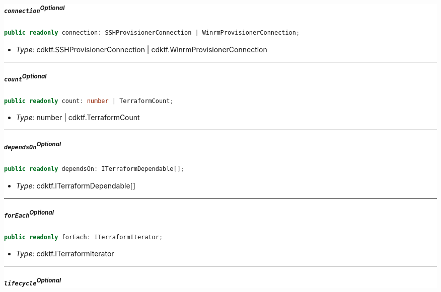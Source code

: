 
##### `connection`<sup>Optional</sup> <a name="connection" id="rhizo-co-terraform-provider-oci.opsiAwrHubSourceAwrhubsourcesManagement.OpsiAwrHubSourceAwrhubsourcesManagementConfig.property.connection"></a>

```typescript
public readonly connection: SSHProvisionerConnection | WinrmProvisionerConnection;
```

- *Type:* cdktf.SSHProvisionerConnection | cdktf.WinrmProvisionerConnection

---

##### `count`<sup>Optional</sup> <a name="count" id="rhizo-co-terraform-provider-oci.opsiAwrHubSourceAwrhubsourcesManagement.OpsiAwrHubSourceAwrhubsourcesManagementConfig.property.count"></a>

```typescript
public readonly count: number | TerraformCount;
```

- *Type:* number | cdktf.TerraformCount

---

##### `dependsOn`<sup>Optional</sup> <a name="dependsOn" id="rhizo-co-terraform-provider-oci.opsiAwrHubSourceAwrhubsourcesManagement.OpsiAwrHubSourceAwrhubsourcesManagementConfig.property.dependsOn"></a>

```typescript
public readonly dependsOn: ITerraformDependable[];
```

- *Type:* cdktf.ITerraformDependable[]

---

##### `forEach`<sup>Optional</sup> <a name="forEach" id="rhizo-co-terraform-provider-oci.opsiAwrHubSourceAwrhubsourcesManagement.OpsiAwrHubSourceAwrhubsourcesManagementConfig.property.forEach"></a>

```typescript
public readonly forEach: ITerraformIterator;
```

- *Type:* cdktf.ITerraformIterator

---

##### `lifecycle`<sup>Optional</sup> <a name="lifecycle" id="rhizo-co-terraform-provider-oci.opsiAwrHubSourceAwrhubsourcesManagement.OpsiAwrHubSourceAwrhubsourcesManagementConfig.property.lifecycle"></a>
